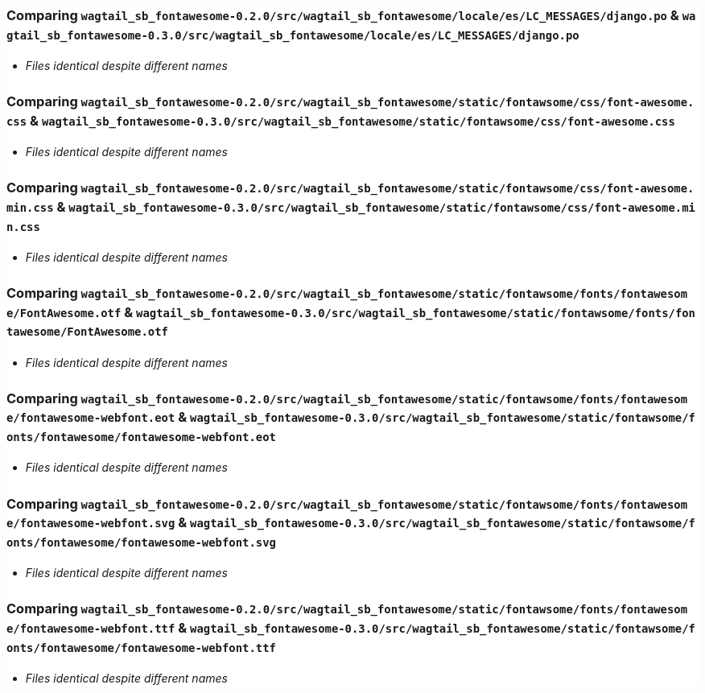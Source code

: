 ### Comparing `wagtail_sb_fontawesome-0.2.0/src/wagtail_sb_fontawesome/locale/es/LC_MESSAGES/django.po` & `wagtail_sb_fontawesome-0.3.0/src/wagtail_sb_fontawesome/locale/es/LC_MESSAGES/django.po`

 * *Files identical despite different names*

### Comparing `wagtail_sb_fontawesome-0.2.0/src/wagtail_sb_fontawesome/static/fontawsome/css/font-awesome.css` & `wagtail_sb_fontawesome-0.3.0/src/wagtail_sb_fontawesome/static/fontawsome/css/font-awesome.css`

 * *Files identical despite different names*

### Comparing `wagtail_sb_fontawesome-0.2.0/src/wagtail_sb_fontawesome/static/fontawsome/css/font-awesome.min.css` & `wagtail_sb_fontawesome-0.3.0/src/wagtail_sb_fontawesome/static/fontawsome/css/font-awesome.min.css`

 * *Files identical despite different names*

### Comparing `wagtail_sb_fontawesome-0.2.0/src/wagtail_sb_fontawesome/static/fontawsome/fonts/fontawesome/FontAwesome.otf` & `wagtail_sb_fontawesome-0.3.0/src/wagtail_sb_fontawesome/static/fontawsome/fonts/fontawesome/FontAwesome.otf`

 * *Files identical despite different names*

### Comparing `wagtail_sb_fontawesome-0.2.0/src/wagtail_sb_fontawesome/static/fontawsome/fonts/fontawesome/fontawesome-webfont.eot` & `wagtail_sb_fontawesome-0.3.0/src/wagtail_sb_fontawesome/static/fontawsome/fonts/fontawesome/fontawesome-webfont.eot`

 * *Files identical despite different names*

### Comparing `wagtail_sb_fontawesome-0.2.0/src/wagtail_sb_fontawesome/static/fontawsome/fonts/fontawesome/fontawesome-webfont.svg` & `wagtail_sb_fontawesome-0.3.0/src/wagtail_sb_fontawesome/static/fontawsome/fonts/fontawesome/fontawesome-webfont.svg`

 * *Files identical despite different names*

### Comparing `wagtail_sb_fontawesome-0.2.0/src/wagtail_sb_fontawesome/static/fontawsome/fonts/fontawesome/fontawesome-webfont.ttf` & `wagtail_sb_fontawesome-0.3.0/src/wagtail_sb_fontawesome/static/fontawsome/fonts/fontawesome/fontawesome-webfont.ttf`

 * *Files identical despite different names*

